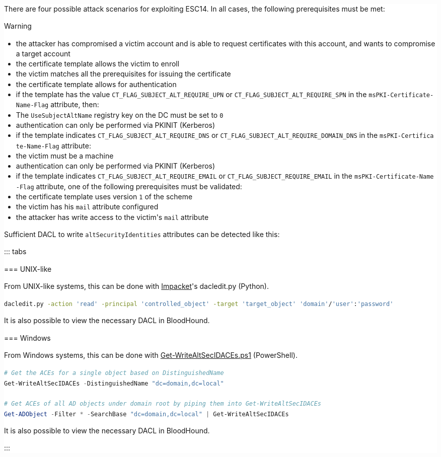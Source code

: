 There are four possible attack scenarios for exploiting ESC14. In all cases, the following prerequisites must be met:

> [!WARNING]
> * the attacker has compromised a victim account and is able to request certificates with this account, and wants to compromise a target account
> * the certificate template allows the victim to enroll
> * the victim matches all the prerequisites for issuing the certificate
> * the certificate template allows for authentication
> * if the template has the value `CT_FLAG_SUBJECT_ALT_REQUIRE_UPN` or `CT_FLAG_SUBJECT_ALT_REQUIRE_SPN` in the `msPKI-Certificate-Name-Flag` attribute, then:
>  * The `UseSubjectAltName` registry key on the DC must be set to `0`
>  * authentication can only be performed via PKINIT (Kerberos)
> * if the template indicates `CT_FLAG_SUBJECT_ALT_REQUIRE_DNS` or `CT_FLAG_SUBJECT_ALT_REQUIRE_DOMAIN_DNS` in the `msPKI-Certificate-Name-Flag` attribute:
>  * the victim must be a machine
>  * authentication can only be performed via PKINIT (Kerberos)
> * if the template indicates `CT_FLAG_SUBJECT_ALT_REQUIRE_EMAIL` or `CT_FLAG_SUBJECT_REQUIRE_EMAIL` in the `msPKI-Certificate-Name-Flag` attribute, one of the following prerequisites must be validated:
>  * the certificate template uses version `1` of the scheme
>  * the victim has his `mail` attribute configured
>  * the attacker has write access to the victim's `mail` attribute

Sufficient DACL to write `altSecurityIdentities` attributes can be detected like this:

::: tabs

=== UNIX-like

From UNIX-like systems, this can be done with [Impacket](https://github.com/SecureAuthCorp/impacket)'s dacledit.py (Python).

```bash
dacledit.py -action 'read' -principal 'controlled_object' -target 'target_object' 'domain'/'user':'password'
```

It is also possible to view the necessary DACL in BloodHound.


=== Windows

From Windows systems, this can be done with [Get-WriteAltSecIDACEs.ps1](https://github.com/JonasBK/Powershell/blob/master/Get-WriteAltSecIDACEs.ps1) (PowerShell).

```powershell
# Get the ACEs for a single object based on DistinguishedName
Get-WriteAltSecIDACEs -DistinguishedName "dc=domain,dc=local"

# Get ACEs of all AD objects under domain root by piping them into Get-WriteAltSecIDACEs
Get-ADObject -Filter * -SearchBase "dc=domain,dc=local" | Get-WriteAltSecIDACEs
```

It is also possible to view the necessary DACL in BloodHound.

:::
